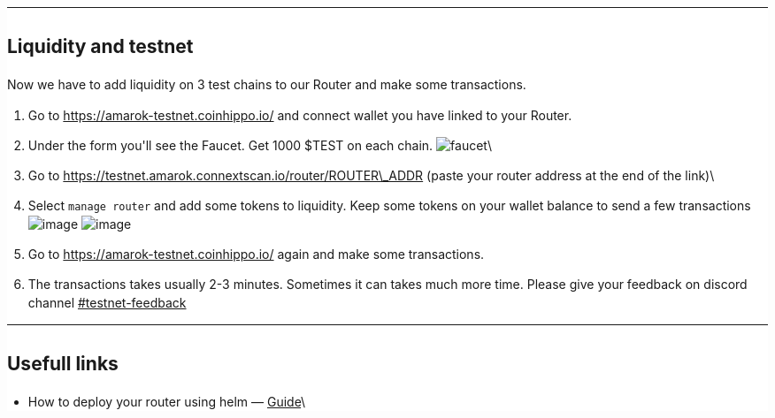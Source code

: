 ***

## Liquidity and testnet

Now we have to add liquidity on 3 test chains to our Router and make some transactions.

1. Go to https://amarok-testnet.coinhippo.io/ and connect wallet you have linked to your Router.
2. Under the form you'll see the Faucet. Get 1000 $TEST on each chain. ![faucet](https://user-images.githubusercontent.com/88688304/178159703-d72e7269-c13c-464b-ac5b-5946a826ec6f.png)\

3. Go to https://testnet.amarok.connextscan.io/router/ROUTER\_ADDR (paste your router address at the end of the link)\

4. Select `manage router` and add some tokens to liquidity. Keep some tokens on your wallet balance to send a few transactions\
   ![image](https://user-images.githubusercontent.com/88688304/178160096-125d8b0c-fb20-4597-adce-627ddfe07c2b.png) ![image](https://user-images.githubusercontent.com/88688304/178160123-76b140c6-2a46-466a-b0b1-bfe21a2c00f3.png)
5. Go to https://amarok-testnet.coinhippo.io/ again and make some transactions.
6. The transactions takes usually 2-3 minutes. Sometimes it can takes much more time. Please give your feedback on discord channel [#testnet-feedback](https://discord.com/channels/454734546869551114/991374224293908562)

***

## Usefull links

* How to deploy your router using helm — [Guide](https://github.com/connext/nxtp-router-helm/tree/amarok)\
